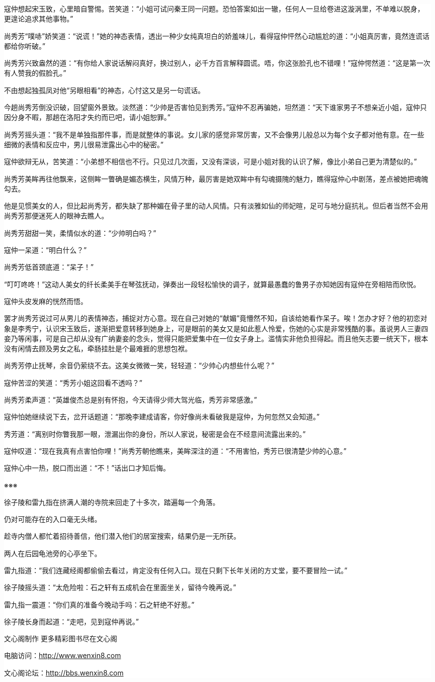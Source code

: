 寇仲想起宋玉致，心里暗自警惕。苦笑道：“小姐可试问秦王同一问题。恐怕答案如出一辙，任何人一旦给卷进这漩涡里，不单难以脱身，更遑论追求其他事物。”

尚秀芳“噗哧”娇笑道：“说谎！”她的神态表情，透出一种少女纯真坦白的娇羞味儿，看得寇仲怦然心动尴尬的道：“小姐真厉害，竟然连谎话都给你听破。”

尚秀芳兴致盎然的道：“有你给人家说话解闷真好，换过别人，必千方百言解释圆谎。唔，你这张脸孔也不错哩！”寇仲愕然道：“这是第一次有人赞我的假脸孔。”

不由想起独孤凤对他“另眼相看”的神态，心忖这又是另一句谎话。

今趟尚秀芳倒没识破，回望窗外景致。淡然道：“少帅是否害怕见到秀芳。”寇仲不忍再骗她，坦然道：“天下谁家男子不想亲近小姐，寇仲只因分身不暇，那趟在洛阳才失约而已吧，请小姐恕罪。”

尚秀芳摇头道：“我不是单独指那件事，而是就整体的事说。女儿家的感觉非常厉害，又不会像男儿般总以为每个女子都对他有意。在一些细微的表情和反应中，男儿很易泄露出心中的秘密。”

寇仲欲辩无从，苦笑道：“小弟想不相信也不行。只见过几次面，又没有深谈，可是小姐对我的认识了解，像比小弟自己更为清楚似的。”

尚秀芳美眸再往他飘来，这侧眸一瞥确是媚态横生，风情万种，最厉害是她双眸中有勾魂摄隗的魅力，瞧得寇仲心中剧荡，差点被她把魂魄勾去。

他是见惯美女的人，但比起尚秀芳，都失缺了那种媚在骨子里的动人风情。只有淡雅如仙的师妃暄，足可与地分庭抗礼。但后者当然不会用尚秀芳那便迷死人的眼神去瞧人。

尚秀芳甜甜一笑，柔情似水的道：“少帅明白吗？”

寇仲一呆道：“明白什么？”

尚秀芳低首颈底道：“呆子！”

“叮叮咚咚！”这动人美女的纤长柔美手在琴弦抚动，弹奏出一段轻松愉快的调子，就算最愚蠢的鲁男子亦知她因有寇仲在旁相陪而欣悦。

寇仲头皮发麻的恍然而悟。

罢才尚秀芳说过可从男儿的表情神态，捕捉对方心意。现在自己对她的“献媚”竟懵然不知，自该给她看作呆子。唉！怎办才好？他的初恋对象是李秀宁，认识宋玉致后，遂渐把爱意转移到她身上，可是眼前的美女又是如此惹人怜爱，伤她的心实是非常残酷的事。虽说男人三妻四妾乃等闲事，可是自己却从没有广纳妻妾的念头，觉得只能把爱集中在一位女子身上。滥情实非他负担得起。而且他矢志要一统天下，根本没有闲情去顾及男女之私，牵肠挂肚是个最难捱的思想包袱。

尚秀芳停止抚琴，余音仍萦绕不去。这美女微微一笑，轻轻道：“少帅心内想些什么呢？”

寇仲苦涩的笑道：“秀芳小姐这回看不透吗？”

尚秀芳柔声道：“英雄俊杰总是别有怀抱，今天请得少师大驾光临，秀芳非常感激。”

寇仲怕她继续说下去，岔开话题道：“那晚李建成请客，你好像尚未看破我是寇仲，为何忽然又会知道。”

秀芳道：“离别时你瞥我那一眼，泄漏出你的身份，所以人家说，秘密是会在不经意间流露出来的。”

寇仲叹道：“现在我真有点害怕你哩！”尚秀芳朝他瞧来，美眸深注的道：“不用害怕，秀芳已很清楚少帅的心意。”

寇仲心中一热，脱口而出道：“不！”话出口才知后悔。

※※※

徐子陵和雷九指在挤满人潮的寺院来回走了十多次，踏遍每一个角落。

仍对可能存在的入口毫无头绪。

趁寺内僧人都忙着招待善信，他们潜入他们的居室搜索，结果仍是一无所获。

两人在后园龟池旁的心亭坐下。

雷九指道：“我们连藏经阁都偷偷去看过，肯定没有任何入口。现在只剩下长年关闭的方丈堂，要不要冒险一试。”

徐子陵摇头道：“太危险啦：石之轩有五成机会在里面坐关，留待今晚再说。”

雷九指一震道：“你们真的准备今晚动手吗：石之轩绝不好惹。”

徐子陵长身而起道：“走吧，见到寇仲再说。”

文心阁制作 更多精彩图书尽在文心阁

电脑访问：http://www.wenxin8.com

文心阁论坛：http://bbs.wenxin8.com